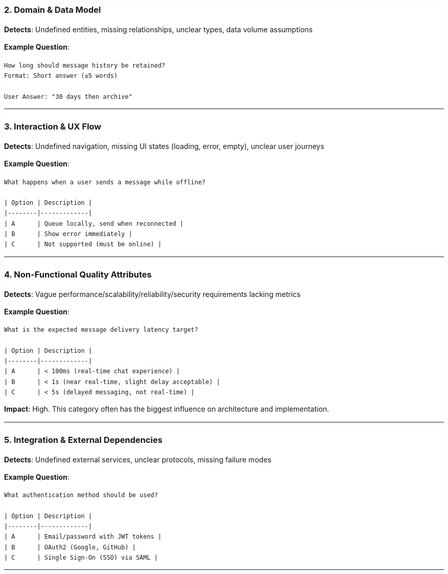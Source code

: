 ### 2. Domain & Data Model

**Detects**: Undefined entities, missing relationships, unclear types, data volume assumptions

**Example Question**:
```
How long should message history be retained?
Format: Short answer (≤5 words)

User Answer: "30 days then archive"
```

---

### 3. Interaction & UX Flow

**Detects**: Undefined navigation, missing UI states (loading, error, empty), unclear user journeys

**Example Question**:
```
What happens when a user sends a message while offline?

| Option | Description |
|--------|-------------|
| A      | Queue locally, send when reconnected |
| B      | Show error immediately |
| C      | Not supported (must be online) |
```

---

### 4. Non-Functional Quality Attributes

**Detects**: Vague performance/scalability/reliability/security requirements lacking metrics

**Example Question**:
```
What is the expected message delivery latency target?

| Option | Description |
|--------|-------------|
| A      | < 100ms (real-time chat experience) |
| B      | < 1s (near real-time, slight delay acceptable) |
| C      | < 5s (delayed messaging, not real-time) |
```

**Impact**: High. This category often has the biggest influence on architecture and implementation.

---

### 5. Integration & External Dependencies

**Detects**: Undefined external services, unclear protocols, missing failure modes

**Example Question**:
```
What authentication method should be used?

| Option | Description |
|--------|-------------|
| A      | Email/password with JWT tokens |
| B      | OAuth2 (Google, GitHub) |
| C      | Single Sign-On (SSO) via SAML |
```

---